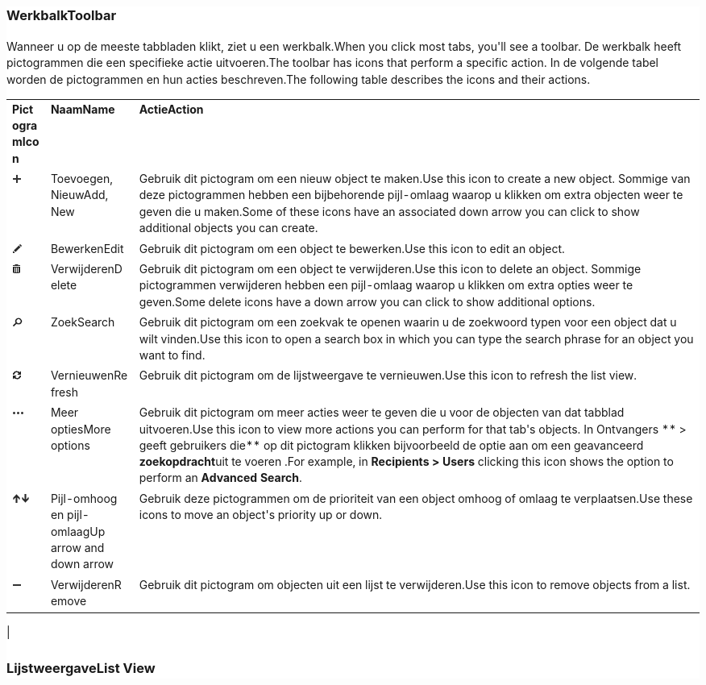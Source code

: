 ### <a name="toolbar"></a><span data-ttu-id="e7f4f-133">Werkbalk</span><span class="sxs-lookup"><span data-stu-id="e7f4f-133">Toolbar</span></span>

<span data-ttu-id="e7f4f-134">Wanneer u op de meeste tabbladen klikt, ziet u een werkbalk.</span><span class="sxs-lookup"><span data-stu-id="e7f4f-134">When you click most tabs, you'll see a toolbar.</span></span> <span data-ttu-id="e7f4f-135">De werkbalk heeft pictogrammen die een specifieke actie uitvoeren.</span><span class="sxs-lookup"><span data-stu-id="e7f4f-135">The toolbar has icons that perform a specific action.</span></span> <span data-ttu-id="e7f4f-136">In de volgende tabel worden de pictogrammen en hun acties beschreven.</span><span class="sxs-lookup"><span data-stu-id="e7f4f-136">The following table describes the icons and their actions.</span></span>

||||
|---|---|---|
|<span data-ttu-id="e7f4f-137">**Pictogram**</span><span class="sxs-lookup"><span data-stu-id="e7f4f-137">**Icon**</span></span>|<span data-ttu-id="e7f4f-138">**Naam**</span><span class="sxs-lookup"><span data-stu-id="e7f4f-138">**Name**</span></span>|<span data-ttu-id="e7f4f-139">**Actie**</span><span class="sxs-lookup"><span data-stu-id="e7f4f-139">**Action**</span></span>|
|![Pictogram Toevoegen](../../media/ITPro-EAC-AddIcon.gif)|<span data-ttu-id="e7f4f-141">Toevoegen, Nieuw</span><span class="sxs-lookup"><span data-stu-id="e7f4f-141">Add, New</span></span>|<span data-ttu-id="e7f4f-142">Gebruik dit pictogram om een nieuw object te maken.</span><span class="sxs-lookup"><span data-stu-id="e7f4f-142">Use this icon to create a new object.</span></span> <span data-ttu-id="e7f4f-143">Sommige van deze pictogrammen hebben een bijbehorende pijl-omlaag waarop u klikken om extra objecten weer te geven die u maken.</span><span class="sxs-lookup"><span data-stu-id="e7f4f-143">Some of these icons have an associated down arrow you can click to show additional objects you can create.</span></span>|
|![Pictogram Bewerken](../../media/ITPro-EAC-EditIcon.gif)|<span data-ttu-id="e7f4f-145">Bewerken</span><span class="sxs-lookup"><span data-stu-id="e7f4f-145">Edit</span></span>|<span data-ttu-id="e7f4f-146">Gebruik dit pictogram om een object te bewerken.</span><span class="sxs-lookup"><span data-stu-id="e7f4f-146">Use this icon to edit an object.</span></span>|
|![Pictogram Verwijderen](../../media/ITPro-EAC-DeleteIcon.gif)|<span data-ttu-id="e7f4f-148">Verwijderen</span><span class="sxs-lookup"><span data-stu-id="e7f4f-148">Delete</span></span>|<span data-ttu-id="e7f4f-149">Gebruik dit pictogram om een object te verwijderen.</span><span class="sxs-lookup"><span data-stu-id="e7f4f-149">Use this icon to delete an object.</span></span> <span data-ttu-id="e7f4f-150">Sommige pictogrammen verwijderen hebben een pijl-omlaag waarop u klikken om extra opties weer te geven.</span><span class="sxs-lookup"><span data-stu-id="e7f4f-150">Some delete icons have a down arrow you can click to show additional options.</span></span>|
|![Pictogram Zoeken](../../media/ITPro-EAC-.gif)|<span data-ttu-id="e7f4f-152">Zoek</span><span class="sxs-lookup"><span data-stu-id="e7f4f-152">Search</span></span>|<span data-ttu-id="e7f4f-153">Gebruik dit pictogram om een zoekvak te openen waarin u de zoekwoord typen voor een object dat u wilt vinden.</span><span class="sxs-lookup"><span data-stu-id="e7f4f-153">Use this icon to open a search box in which you can type the search phrase for an object you want to find.</span></span>|
|![Pictogram Vernieuwen](../../media/ITPro-EAC-RefreshIcon.gif)|<span data-ttu-id="e7f4f-155">Vernieuwen</span><span class="sxs-lookup"><span data-stu-id="e7f4f-155">Refresh</span></span>|<span data-ttu-id="e7f4f-156">Gebruik dit pictogram om de lijstweergave te vernieuwen.</span><span class="sxs-lookup"><span data-stu-id="e7f4f-156">Use this icon to refresh the list view.</span></span>|
|![Pictogram Meer opties](../../media/ITPro-EAC-MoreOptionsIcon.gif)|<span data-ttu-id="e7f4f-158">Meer opties</span><span class="sxs-lookup"><span data-stu-id="e7f4f-158">More options</span></span>|<span data-ttu-id="e7f4f-159">Gebruik dit pictogram om meer acties weer te geven die u voor de objecten van dat tabblad uitvoeren.</span><span class="sxs-lookup"><span data-stu-id="e7f4f-159">Use this icon to view more actions you can perform for that tab's objects.</span></span> <span data-ttu-id="e7f4f-160">In Ontvangers \*\* \> geeft gebruikers die\*\* op dit pictogram klikken bijvoorbeeld de optie aan om een geavanceerd **zoekopdracht**uit te voeren .</span><span class="sxs-lookup"><span data-stu-id="e7f4f-160">For example, in **Recipients \> Users** clicking this icon shows the option to perform an **Advanced Search**.</span></span>|
|![Pictogram Pijl-omhoog](../../media/ITPro-EAC-UpArrowIcon.gif)![Pictogram Pijl-omlaag](../../media/ITPro-EAC-DownArrowIcon.gif)|<span data-ttu-id="e7f4f-163">Pijl-omhoog en pijl-omlaag</span><span class="sxs-lookup"><span data-stu-id="e7f4f-163">Up arrow and down arrow</span></span>|<span data-ttu-id="e7f4f-164">Gebruik deze pictogrammen om de prioriteit van een object omhoog of omlaag te verplaatsen.</span><span class="sxs-lookup"><span data-stu-id="e7f4f-164">Use these icons to move an object's priority up or down.</span></span>|
|![Pictogram Verwijderen](../../media/ITPro-EAC-RemoveIcon.gif)|<span data-ttu-id="e7f4f-166">Verwijderen</span><span class="sxs-lookup"><span data-stu-id="e7f4f-166">Remove</span></span>|<span data-ttu-id="e7f4f-167">Gebruik dit pictogram om objecten uit een lijst te verwijderen.</span><span class="sxs-lookup"><span data-stu-id="e7f4f-167">Use this icon to remove objects from a list.</span></span>|
|

### <a name="list-view"></a><span data-ttu-id="e7f4f-168">Lijstweergave</span><span class="sxs-lookup"><span data-stu-id="e7f4f-168">List View</span></span>
